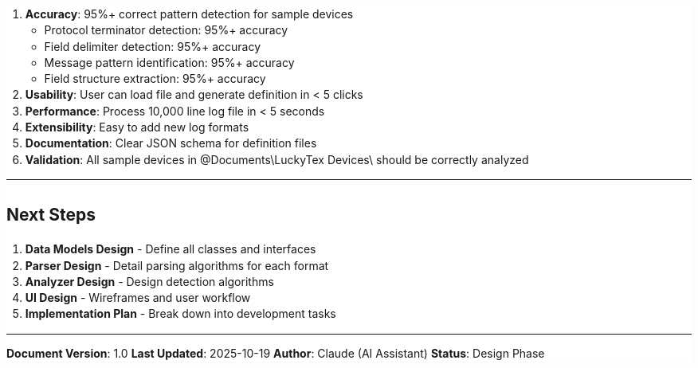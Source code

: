 1. **Accuracy**: 95%+ correct pattern detection for sample devices
   - Protocol terminator detection: 95%+ accuracy
   - Field delimiter detection: 95%+ accuracy
   - Message pattern identification: 95%+ accuracy
   - Field structure extraction: 95%+ accuracy
2. **Usability**: User can load file and generate definition in < 5 clicks
3. **Performance**: Process 10,000 line log file in < 5 seconds
4. **Extensibility**: Easy to add new log formats
5. **Documentation**: Clear JSON schema for definition files
6. **Validation**: All sample devices in @Documents\LuckyTex Devices\ should be correctly analyzed

---

## Next Steps

1. **Data Models Design** - Define all classes and interfaces
2. **Parser Design** - Detail parsing algorithms for each format
3. **Analyzer Design** - Design detection algorithms
4. **UI Design** - Wireframes and user workflow
5. **Implementation Plan** - Break down into development tasks

---

**Document Version**: 1.0
**Last Updated**: 2025-10-19
**Author**: Claude (AI Assistant)
**Status**: Design Phase

